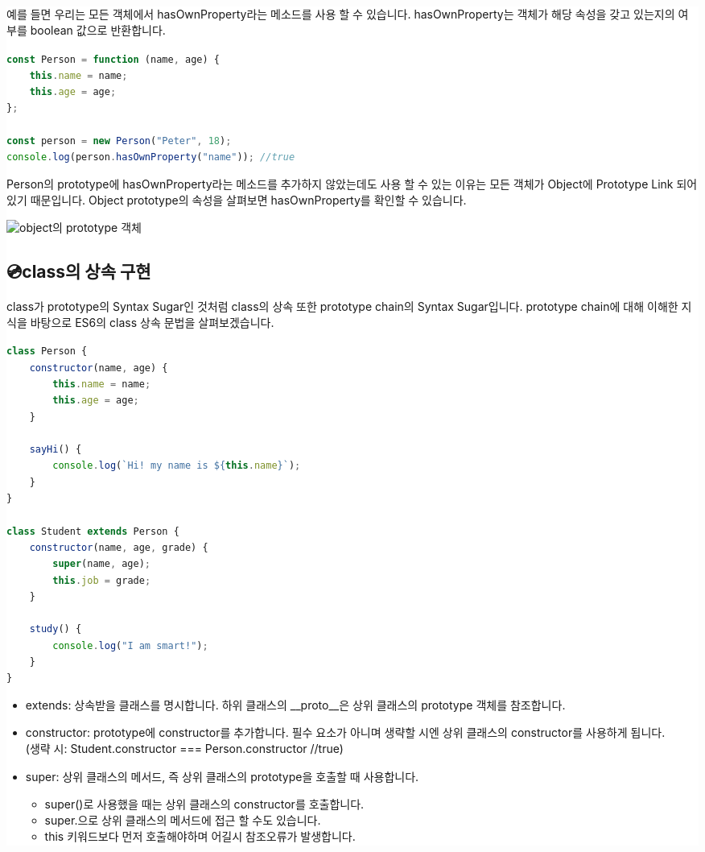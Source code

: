 예를 들면 우리는 모든 객체에서 hasOwnProperty라는 메소드를 사용 할 수 있습니다. hasOwnProperty는 객체가 해당 속성을 갖고 있는지의 여부를 boolean 값으로 반환합니다.

```js
const Person = function (name, age) {
    this.name = name;
    this.age = age;
};

const person = new Person("Peter", 18);
console.log(person.hasOwnProperty("name")); //true
```

Person의 prototype에 hasOwnProperty라는 메소드를 추가하지 않았는데도 사용 할 수 있는 이유는 모든 객체가 Object에 Prototype Link 되어있기 때문입니다. Object prototype의 속성을 살펴보면 hasOwnProperty를 확인할 수 있습니다.

![object의 prototype 객체](https://i.ibb.co/pQB5h0t/6.png)

## 💿class의 상속 구현

class가 prototype의 Syntax Sugar인 것처럼 class의 상속 또한 prototype chain의 Syntax Sugar입니다. prototype chain에 대해 이해한 지식을 바탕으로 ES6의 class 상속 문법을 살펴보겠습니다.

```js
class Person {
    constructor(name, age) {
        this.name = name;
        this.age = age;
    }

    sayHi() {
        console.log(`Hi! my name is ${this.name}`);
    }
}

class Student extends Person {
    constructor(name, age, grade) {
        super(name, age);
        this.job = grade;
    }

    study() {
        console.log("I am smart!");
    }
}
```

-   extends: 상속받을 클래스를 명시합니다. 하위 클래스의 \_\_proto\_\_은 상위 클래스의 prototype 객체를 참조합니다.

-   constructor: prototype에 constructor를 추가합니다. 필수 요소가 아니며 생략할 시엔 상위 클래스의 constructor를 사용하게 됩니다.  
    (생략 시: Student.constructor === Person.constructor //true)

-   super: 상위 클래스의 메서드, 즉 상위 클래스의 prototype을 호출할 때 사용합니다.
    -   super()로 사용했을 때는 상위 클래스의 constructor를 호출합니다.
    -   super.으로 상위 클래스의 메서드에 접근 할 수도 있습니다.
    -   this 키워드보다 먼저 호출해야하며 어길시 참조오류가 발생합니다.
